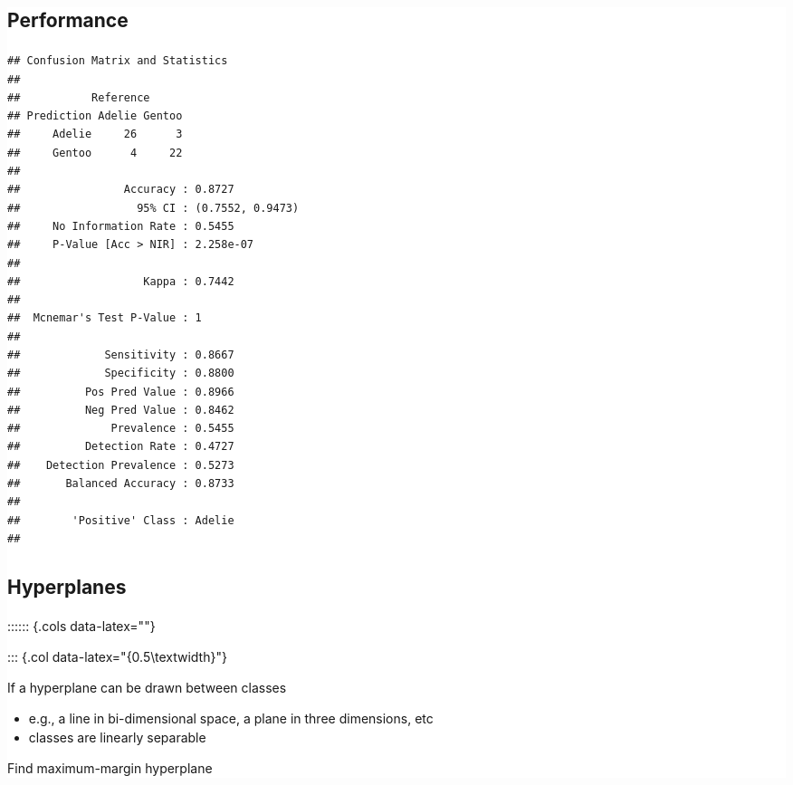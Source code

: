 ```r
```

</div>

## Performance

<div class="small_r_all">


```
## Confusion Matrix and Statistics
## 
##           Reference
## Prediction Adelie Gentoo
##     Adelie     26      3
##     Gentoo      4     22
##                                           
##                Accuracy : 0.8727          
##                  95% CI : (0.7552, 0.9473)
##     No Information Rate : 0.5455          
##     P-Value [Acc > NIR] : 2.258e-07       
##                                           
##                   Kappa : 0.7442          
##                                           
##  Mcnemar's Test P-Value : 1               
##                                           
##             Sensitivity : 0.8667          
##             Specificity : 0.8800          
##          Pos Pred Value : 0.8966          
##          Neg Pred Value : 0.8462          
##              Prevalence : 0.5455          
##          Detection Rate : 0.4727          
##    Detection Prevalence : 0.5273          
##       Balanced Accuracy : 0.8733          
##                                           
##        'Positive' Class : Adelie          
## 
```

</div>


## Hyperplanes

:::::: {.cols data-latex=""}

::: {.col data-latex="{0.5\textwidth}"}

If a hyperplane can be drawn between classes

  - e.g., a line in bi-dimensional space, a plane in three dimensions, etc
  - classes are linearly separable

Find maximum-margin hyperplane

